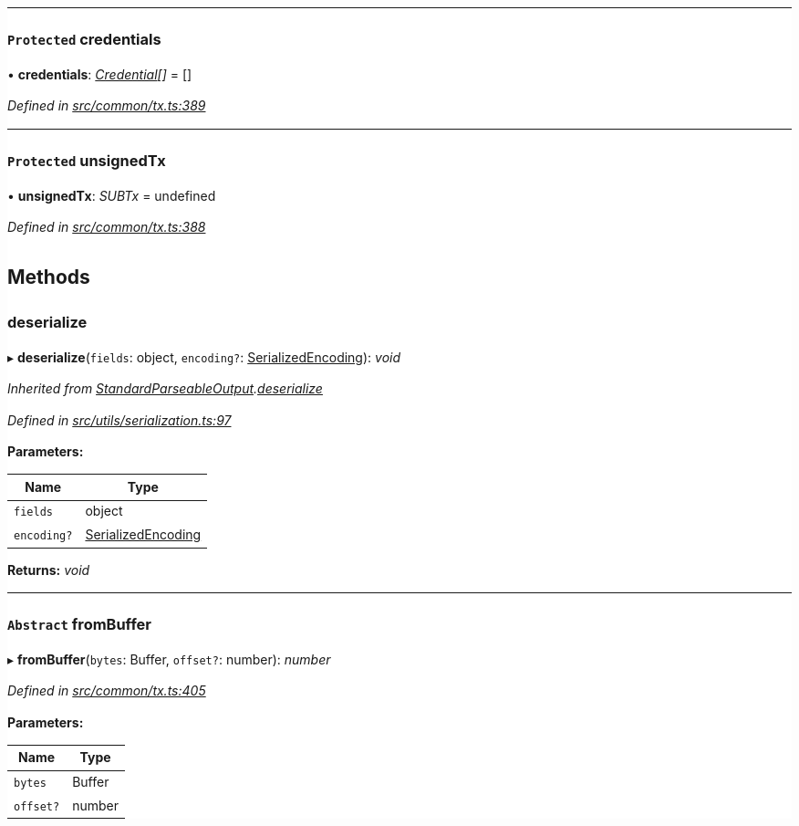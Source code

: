 ___

### `Protected` credentials

• **credentials**: *[Credential](common_signature.credential.md)[]* = []

*Defined in [src/common/tx.ts:389](https://github.com/ava-labs/avalanchejs/blob/4e59193/src/common/tx.ts#L389)*

___

### `Protected` unsignedTx

• **unsignedTx**: *SUBTx* = undefined

*Defined in [src/common/tx.ts:388](https://github.com/ava-labs/avalanchejs/blob/4e59193/src/common/tx.ts#L388)*

## Methods

###  deserialize

▸ **deserialize**(`fields`: object, `encoding?`: [SerializedEncoding](../modules/utils_serialization.md#serializedencoding)): *void*

*Inherited from [StandardParseableOutput](common_output.standardparseableoutput.md).[deserialize](common_output.standardparseableoutput.md#deserialize)*

*Defined in [src/utils/serialization.ts:97](https://github.com/ava-labs/avalanchejs/blob/4e59193/src/utils/serialization.ts#L97)*

**Parameters:**

Name | Type |
------ | ------ |
`fields` | object |
`encoding?` | [SerializedEncoding](../modules/utils_serialization.md#serializedencoding) |

**Returns:** *void*

___

### `Abstract` fromBuffer

▸ **fromBuffer**(`bytes`: Buffer, `offset?`: number): *number*

*Defined in [src/common/tx.ts:405](https://github.com/ava-labs/avalanchejs/blob/4e59193/src/common/tx.ts#L405)*

**Parameters:**

Name | Type |
------ | ------ |
`bytes` | Buffer |
`offset?` | number |
